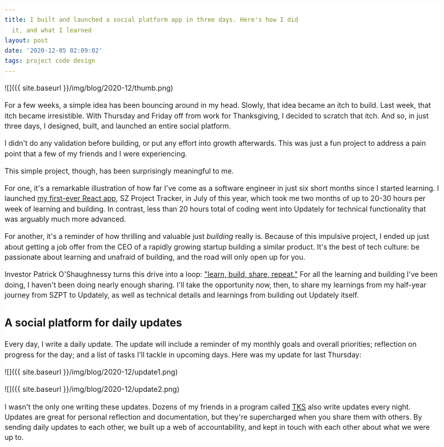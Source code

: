 ```yaml
---
title: I built and launched a social platform app in three days. Here's how I did
  it, and what I learned
layout: post
date: '2020-12-05 02:09:02'
tags: project code design
---
```


![]({{ site.baseurl }}/img/blog/2020-12/thumb.png)

For a few weeks, a simple idea has been bouncing around in my head. Slowly, that idea became an itch to build. Last week, that itch became irresistible. With Thursday and Friday off from work for Thanksgiving, I decided to scratch that itch. And so, in just three days, I designed, built, and launched an entire social platform.

I didn't do any validation before building, or put any effort into growth afterwards. This was just a fun project to address a pain point that a few of my friends and I were experiencing.

This simple project, though, has been surprisingly meaningful to me.

For one, it's a remarkable illustration of how far I've come as a software engineer in just six short months since I started learning. I launched [my first-ever React app](http://szpt.netlify.app), SZ Project Tracker, in July of this year, which took me two months of up to 20-30 hours per week of learning and building. In contrast, less than 20 hours total of coding went into Updately for technical functionality that was arguably much more advanced.

For another, it's a reminder of how thrilling and valuable just *building* really is. Because of this impulsive project, I ended up just about getting a job offer from the CEO of a rapidly growing startup building a similar product. It's the best of tech culture: be passionate about learning and unafraid of building, and the road will only open up for you.

Investor Patrick O'Shaughnessy turns this drive into a loop: ["learn, build, share, repeat."](https://twitter.com/patrick_oshag/status/971100425498841089) For all the learning and building I've been doing, I haven't been doing nearly enough sharing. I'll take the opportunity now, then, to share my learnings from my half-year journey from SZPT to Updately, as well as technical details and learnings from building out Updately itself.

## A social platform for daily updates

Every day, I write a daily update. The update will include a reminder of my monthly goals and overall priorities; reflection on progress for the day; and a list of tasks I'll tackle in upcoming days. Here was my update for last Thursday:

![]({{ site.baseurl }}/img/blog/2020-12/update1.png)

![]({{ site.baseurl }}/img/blog/2020-12/update2.png)

I wasn't the only one writing these updates. Dozens of my friends in a program called [TKS](https://tks.world/) also write updates every night. Updates are great for personal reflection and documentation, but they're supercharged when you share them with others. By sending daily updates to each other, we built up a web of accountability, and kept in touch with each other about what we were up to.
